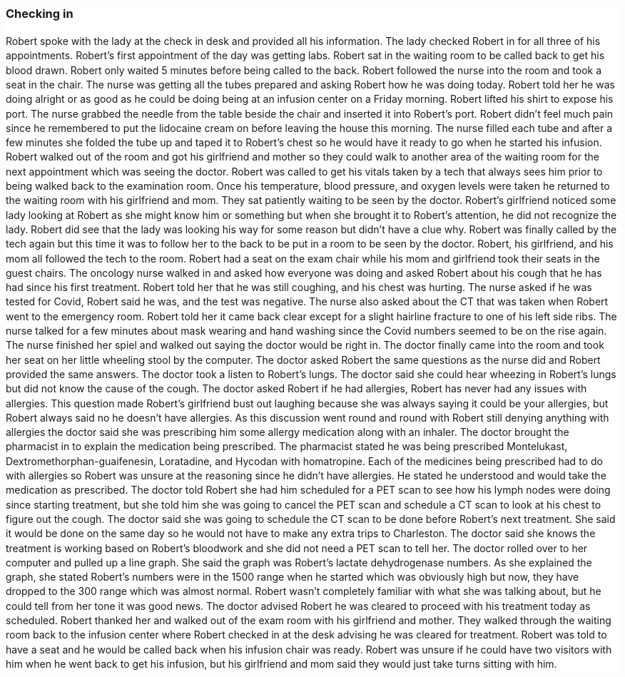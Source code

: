 ### Checking in

Robert spoke with the lady at the check in desk and provided all his information. The lady checked Robert in for all three of his appointments. Robert’s first appointment of the day was getting labs. Robert sat in the waiting room to be called back to get his blood drawn. Robert only waited 5 minutes before being called to the back. Robert followed the nurse into the room and took a seat in the chair. The nurse was getting all the tubes prepared and asking Robert how he was doing today. Robert told her he was doing alright or as good as he could be doing being at an infusion center on a Friday morning. Robert lifted his shirt to expose his port. The nurse grabbed the needle from the table beside the chair and inserted it into Robert’s port. Robert didn’t feel much pain since he remembered to put the lidocaine cream on before leaving the house this morning. The nurse filled each tube and after a few minutes she folded the tube up and taped it to Robert’s chest so he would have it ready to go when he started his infusion. Robert walked out of the room and got his girlfriend and mother so they could walk to another area of the waiting room for the next appointment which was seeing the doctor. Robert was called to get his vitals taken by a tech that always sees him prior to being walked back to the examination room. Once his temperature, blood pressure, and oxygen levels were taken he returned to the waiting room with his girlfriend and mom. They sat patiently waiting to be seen by the doctor. Robert’s girlfriend noticed some lady looking at Robert as she might know him or something but when she brought it to Robert’s attention, he did not recognize the lady. Robert did see that the lady was looking his way for some reason but didn’t have a clue why. Robert was finally called by the tech again but this time it was to follow her to the back to be put in a room to be seen by the doctor. Robert, his girlfriend, and his mom all followed the tech to the room. Robert had a seat on the exam chair while his mom and girlfriend took their seats in the guest chairs. The oncology nurse walked in and asked how everyone was doing and asked Robert about his cough that he has had since his first treatment. Robert told her that he was still coughing, and his chest was hurting. The nurse asked if he was tested for Covid, Robert said he was, and the test was negative. The nurse also asked about the CT that was taken when Robert went to the emergency room. Robert told her it came back clear except for a slight hairline fracture to one of his left side ribs. The nurse talked for a few minutes about mask wearing and hand washing since the Covid numbers seemed to be on the rise again. The nurse finished her spiel and walked out saying the doctor would be right in. The doctor finally came into the room and took her seat on her little wheeling stool by the computer. The doctor asked Robert the same questions as the nurse did and Robert provided the same answers. The doctor took a listen to Robert’s lungs. The doctor said she could hear wheezing in Robert’s lungs but did not know the cause of the cough. The doctor asked Robert if he had allergies, Robert has never had any issues with allergies. This question made Robert’s girlfriend bust out laughing because she was always saying it could be your allergies, but Robert always said no he doesn’t have allergies. As this discussion went round and round with Robert still denying anything with allergies the doctor said she was prescribing him some allergy medication along with an inhaler. The doctor brought the pharmacist in to explain the medication being prescribed. The pharmacist stated he was being prescribed Montelukast, Dextromethorphan-guaifenesin, Loratadine, and Hycodan with homatropine. Each of the medicines being prescribed had to do with allergies so Robert was unsure at the reasoning since he didn’t have allergies. He stated he understood and would take the medication as prescribed. The doctor told Robert she had him scheduled for a PET scan to see how his lymph nodes were doing since starting treatment, but she told him she was going to cancel the PET scan and schedule a CT scan to look at his chest to figure out the cough. The doctor said she was going to schedule the CT scan to be done before Robert’s next treatment. She said it would be done on the same day so he would not have to make any extra trips to Charleston. The doctor said she knows the treatment is working based on Robert’s bloodwork and she did not need a PET scan to tell her. The doctor rolled over to her computer and pulled up a line graph. She said the graph was Robert’s lactate dehydrogenase numbers. As she explained the graph, she stated Robert’s numbers were in the 1500 range when he started which was obviously high but now, they have dropped to the 300 range which was almost normal. Robert wasn’t completely familiar with what she was talking about, but he could tell from her tone it was good news. The doctor advised Robert he was cleared to proceed with his treatment today as scheduled. Robert thanked her and walked out of the exam room with his girlfriend and mother. They walked through the waiting room back to the infusion center where Robert checked in at the desk advising he was cleared for treatment. Robert was told to have a seat and he would be called back when his infusion chair was ready. Robert was unsure if he could have two visitors with him when he went back to get his infusion, but his girlfriend and mom said they would just take turns sitting with him.
